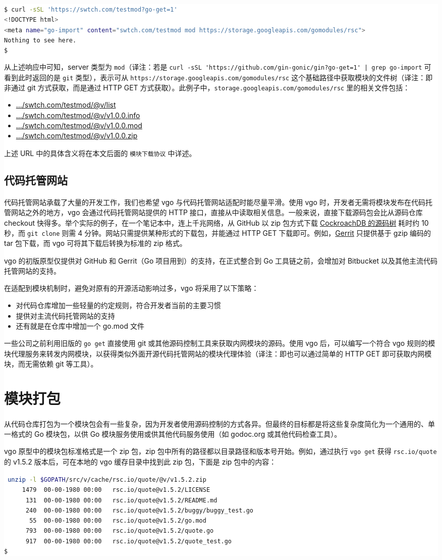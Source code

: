 ```sh
$ curl -sSL 'https://swtch.com/testmod?go-get=1'
<!DOCTYPE html>
<meta name="go-import" content="swtch.com/testmod mod https://storage.googleapis.com/gomodules/rsc">
Nothing to see here.
$
```

从上述响应中可知，server 类型为 `mod`（译注：若是 `curl -sSL 'https://github.com/gin-gonic/gin?go-get=1' | grep go-import` 可看到此时返回的是 `git` 类型），表示可从 `https://storage.googleapis.com/gomodules/rsc` 这个基础路径中获取模块的文件树（译注：即非通过 git 方式获取，而是通过 HTTP GET 方式获取）。此例子中，`storage.googleapis.com/gomodules/rsc` 里的相关文件包括：

- [.../swtch.com/testmod/@v/list](https://storage.googleapis.com/gomodules/rsc/swtch.com/testmod/@v/list)
- [.../swtch.com/testmod/@v/v1.0.0.info](https://storage.googleapis.com/gomodules/rsc/swtch.com/testmod/@v/v1.0.0.info)
- [.../swtch.com/testmod/@v/v1.0.0.mod](https://storage.googleapis.com/gomodules/rsc/swtch.com/testmod/@v/v1.0.0.mod)
- [.../swtch.com/testmod/@v/v1.0.0.zip](https://storage.googleapis.com/gomodules/rsc/swtch.com/testmod/@v/v1.0.0.zip)

上述 URL 中的具体含义将在本文后面的 `模块下载协议` 中详述。

## 代码托管网站

代码托管网站承载了大量的开发工作，我们也希望 vgo 与代码托管网站适配时能尽量平滑。使用 vgo 时，开发者无需将模块发布在代码托管网站之外的地方，vgo 会通过代码托管网站提供的 HTTP 接口，直接从中读取相关信息。一般来说，直接下载源码包会比从源码仓库 checkout 快得多。举个实际的例子，在一个笔记本中，连上千兆网络，从 GitHub 以 zip 包方式下载 [CockroachDB 的源码树](https://github.com/cockroachdb/cockroach) 耗时约 10 秒，而 `git clone` 则需 4 分钟。网站只需提供某种形式的下载包，并能通过 HTTP GET 下载即可。例如，[Gerrit](https://www.gerritcodereview.com/) 只提供基于 gzip 编码的 tar 包下载，而 vgo 可将其下载后转换为标准的 zip 格式。

vgo 的初版原型仅提供对 GitHub 和 Gerrit（Go 项目用到）的支持，在正式整合到 Go 工具链之前，会增加对 Bitbucket 以及其他主流代码托管网站的支持。

在适配到模块机制时，避免对原有的开源活动影响过多，vgo 将采用了以下策略：

- 对代码仓库增加一些轻量的约定规则，符合开发者当前的主要习惯
- 提供对主流代码托管网站的支持
- 还有就是在仓库中增加一个 go.mod 文件

一些公司之前利用旧版的 `go get` 直接使用 git 或其他源码控制工具来获取内网模块的源码。使用 vgo 后，可以编写一个符合 vgo 规则的模块代理服务来转发内网模块，以获得类似外面开源代码托管网站的模块代理体验（译注：即也可以通过简单的 HTTP GET 即可获取内网模块，而无需依赖 git 等工具）。

# 模块打包

从代码仓库打包为一个模块包会有一些复杂，因为开发者使用源码控制的方式各异。但最终的目标都是将这些复杂度简化为一个通用的、单一格式的 Go 模块包，以供 Go 模块服务使用或供其他代码服务使用（如 godoc.org 或其他代码检查工具）。

vgo 原型中的模块包标准格式是一个 zip 包，zip 包中所有的路径都以目录路径和版本号开始。例如，通过执行 `vgo get` 获得 `rsc.io/quote` 的 v1.5.2 版本后，可在本地的 vgo 缓存目录中找到此 zip 包，下面是 zip 包中的内容：

```sh
 unzip -l $GOPATH/src/v/cache/rsc.io/quote/@v/v1.5.2.zip
     1479  00-00-1980 00:00   rsc.io/quote@v1.5.2/LICENSE
      131  00-00-1980 00:00   rsc.io/quote@v1.5.2/README.md
      240  00-00-1980 00:00   rsc.io/quote@v1.5.2/buggy/buggy_test.go
       55  00-00-1980 00:00   rsc.io/quote@v1.5.2/go.mod
      793  00-00-1980 00:00   rsc.io/quote@v1.5.2/quote.go
      917  00-00-1980 00:00   rsc.io/quote@v1.5.2/quote_test.go
$
```
